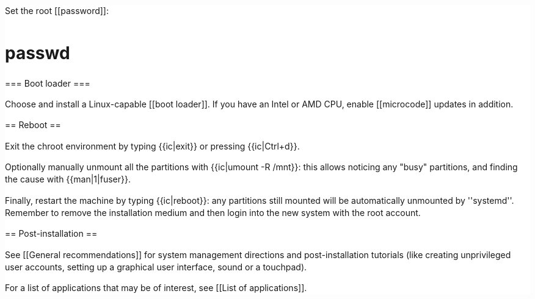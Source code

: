Set the root [[password]]:

 # passwd

=== Boot loader ===

Choose and install a Linux-capable [[boot loader]]. If you have an Intel or AMD CPU, enable [[microcode]] updates in addition.

== Reboot ==

Exit the chroot environment by typing {{ic|exit}} or pressing {{ic|Ctrl+d}}.

Optionally manually unmount all the partitions with {{ic|umount -R /mnt}}: this allows noticing any "busy" partitions, and finding the cause with {{man|1|fuser}}.

Finally, restart the machine by typing {{ic|reboot}}: any partitions still mounted will be automatically unmounted by ''systemd''. Remember to remove the installation medium and then login into the new system with the root account.

== Post-installation ==

See [[General recommendations]] for system management directions and post-installation tutorials (like creating unprivileged user accounts, setting up a graphical user interface, sound or a touchpad).

For a list of applications that may be of interest, see [[List of applications]].
